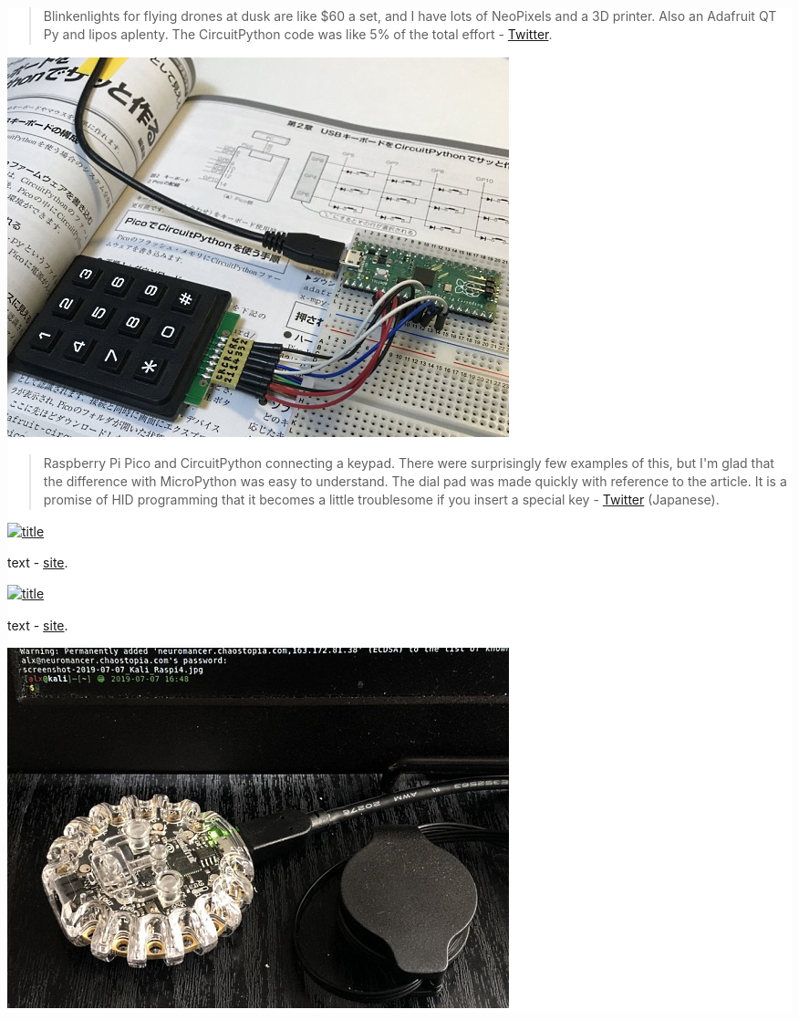 > Blinkenlights for flying drones at dusk are like $60 a set, and I have lots of NeoPixels and a 3D printer. Also an Adafruit QT Py and lipos aplenty. The 
CircuitPython code was like 5% of the total effort - [Twitter](https://twitter.com/alexwhittemore/status/1408938906905571335).

[![CircuitPython Keypad](../assets/20210629/20210629keypad.jpg)](https://twitter.com/tokuhira/status/1409153823126417411)

> Raspberry Pi Pico and CircuitPython connecting a keypad. There were surprisingly few examples of this, but I'm glad that the difference with MicroPython was easy to understand. The dial pad was made quickly with reference to the article. It is a promise of HID programming that it becomes a little troublesome if you insert a special key - [Twitter](https://twitter.com/tokuhira/status/1409153823126417411) (Japanese).

[![title](../assets/20210629/20210629-name.jpg)](url)

text - [site](url).

[![title](../assets/20210629/20210629-name.jpg)](url)

text - [site](url).

[![Circuit Playground Express Mouse](../assets/20210629/20210629mouse.jpg)](https://twitter.com/alx_nearphuture/status/1408832511556395013)
